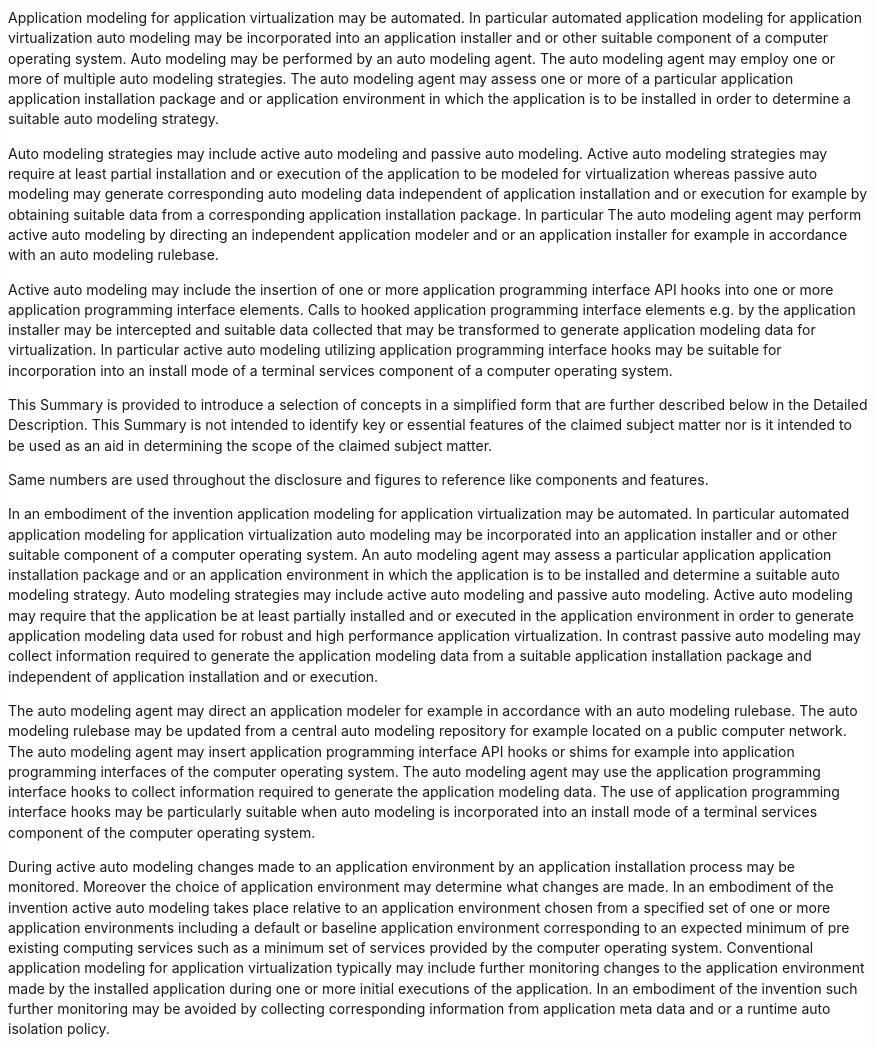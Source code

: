 Application modeling for application virtualization may be automated. In particular automated application modeling for application virtualization auto modeling may be incorporated into an application installer and or other suitable component of a computer operating system. Auto modeling may be performed by an auto modeling agent. The auto modeling agent may employ one or more of multiple auto modeling strategies. The auto modeling agent may assess one or more of a particular application application installation package and or application environment in which the application is to be installed in order to determine a suitable auto modeling strategy.

Auto modeling strategies may include active auto modeling and passive auto modeling. Active auto modeling strategies may require at least partial installation and or execution of the application to be modeled for virtualization whereas passive auto modeling may generate corresponding auto modeling data independent of application installation and or execution for example by obtaining suitable data from a corresponding application installation package. In particular The auto modeling agent may perform active auto modeling by directing an independent application modeler and or an application installer for example in accordance with an auto modeling rulebase.

Active auto modeling may include the insertion of one or more application programming interface API hooks into one or more application programming interface elements. Calls to hooked application programming interface elements e.g. by the application installer may be intercepted and suitable data collected that may be transformed to generate application modeling data for virtualization. In particular active auto modeling utilizing application programming interface hooks may be suitable for incorporation into an install mode of a terminal services component of a computer operating system.

This Summary is provided to introduce a selection of concepts in a simplified form that are further described below in the Detailed Description. This Summary is not intended to identify key or essential features of the claimed subject matter nor is it intended to be used as an aid in determining the scope of the claimed subject matter.

Same numbers are used throughout the disclosure and figures to reference like components and features.

In an embodiment of the invention application modeling for application virtualization may be automated. In particular automated application modeling for application virtualization auto modeling may be incorporated into an application installer and or other suitable component of a computer operating system. An auto modeling agent may assess a particular application application installation package and or an application environment in which the application is to be installed and determine a suitable auto modeling strategy. Auto modeling strategies may include active auto modeling and passive auto modeling. Active auto modeling may require that the application be at least partially installed and or executed in the application environment in order to generate application modeling data used for robust and high performance application virtualization. In contrast passive auto modeling may collect information required to generate the application modeling data from a suitable application installation package and independent of application installation and or execution.

The auto modeling agent may direct an application modeler for example in accordance with an auto modeling rulebase. The auto modeling rulebase may be updated from a central auto modeling repository for example located on a public computer network. The auto modeling agent may insert application programming interface API hooks or shims for example into application programming interfaces of the computer operating system. The auto modeling agent may use the application programming interface hooks to collect information required to generate the application modeling data. The use of application programming interface hooks may be particularly suitable when auto modeling is incorporated into an install mode of a terminal services component of the computer operating system.

During active auto modeling changes made to an application environment by an application installation process may be monitored. Moreover the choice of application environment may determine what changes are made. In an embodiment of the invention active auto modeling takes place relative to an application environment chosen from a specified set of one or more application environments including a default or baseline application environment corresponding to an expected minimum of pre existing computing services such as a minimum set of services provided by the computer operating system. Conventional application modeling for application virtualization typically may include further monitoring changes to the application environment made by the installed application during one or more initial executions of the application. In an embodiment of the invention such further monitoring may be avoided by collecting corresponding information from application meta data and or a runtime auto isolation policy.
